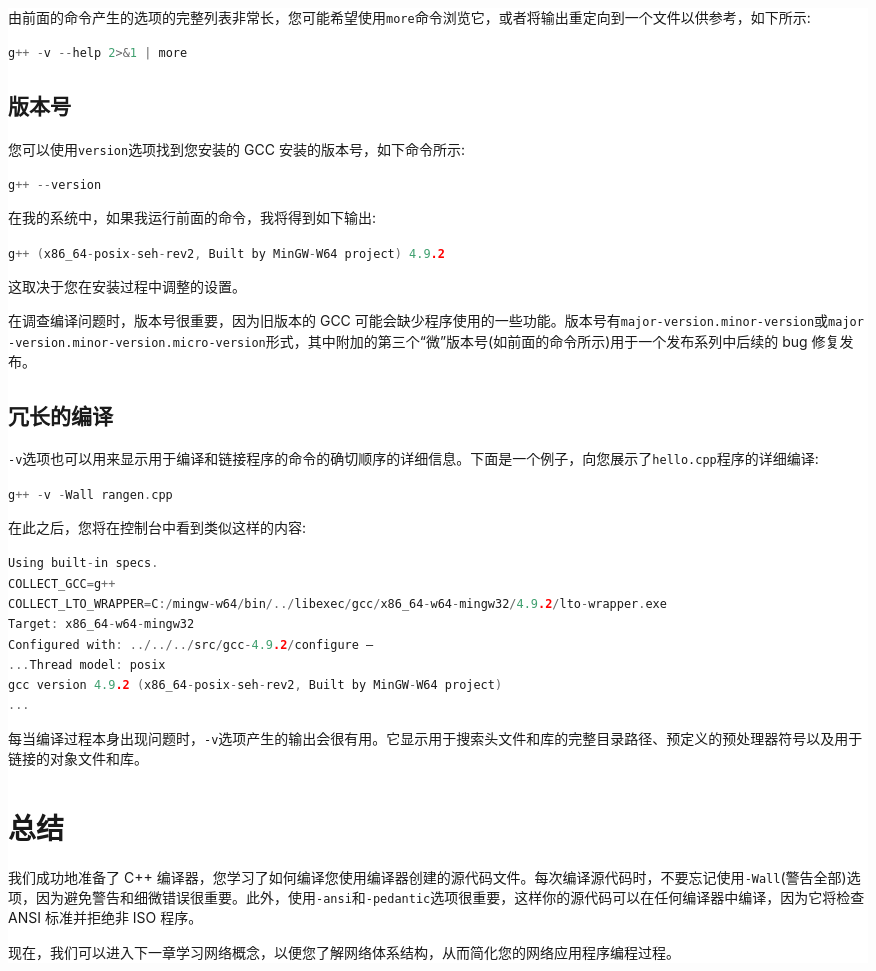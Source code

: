 由前面的命令产生的选项的完整列表非常长，您可能希望使用`more`命令浏览它，或者将输出重定向到一个文件以供参考，如下所示:

```cpp
g++ -v --help 2>&1 | more

```

## 版本号

您可以使用`version`选项找到您安装的 GCC 安装的版本号，如下命令所示:

```cpp
g++ --version

```

在我的系统中，如果我运行前面的命令，我将得到如下输出:

```cpp
g++ (x86_64-posix-seh-rev2, Built by MinGW-W64 project) 4.9.2

```

这取决于您在安装过程中调整的设置。

在调查编译问题时，版本号很重要，因为旧版本的 GCC 可能会缺少程序使用的一些功能。版本号有`major-version.minor-version`或`major-version.minor-version.micro-version`形式，其中附加的第三个“微”版本号(如前面的命令所示)用于一个发布系列中后续的 bug 修复发布。

## 冗长的编译

`-v`选项也可以用来显示用于编译和链接程序的命令的确切顺序的详细信息。下面是一个例子，向您展示了`hello.cpp`程序的详细编译:

```cpp
g++ -v -Wall rangen.cpp

```

在此之后，您将在控制台中看到类似这样的内容:

```cpp
Using built-in specs.
COLLECT_GCC=g++
COLLECT_LTO_WRAPPER=C:/mingw-w64/bin/../libexec/gcc/x86_64-w64-mingw32/4.9.2/lto-wrapper.exe
Target: x86_64-w64-mingw32
Configured with: ../../../src/gcc-4.9.2/configure –
...Thread model: posix
gcc version 4.9.2 (x86_64-posix-seh-rev2, Built by MinGW-W64 project)
...

```

每当编译过程本身出现问题时，`-v`选项产生的输出会很有用。它显示用于搜索头文件和库的完整目录路径、预定义的预处理器符号以及用于链接的对象文件和库。

# 总结

我们成功地准备了 C++ 编译器，您学习了如何编译您使用编译器创建的源代码文件。每次编译源代码时，不要忘记使用`-Wall`(警告全部)选项，因为避免警告和细微错误很重要。此外，使用`-ansi`和`-pedantic`选项很重要，这样你的源代码可以在任何编译器中编译，因为它将检查 ANSI 标准并拒绝非 ISO 程序。

现在，我们可以进入下一章学习网络概念，以便您了解网络体系结构，从而简化您的网络应用程序编程过程。